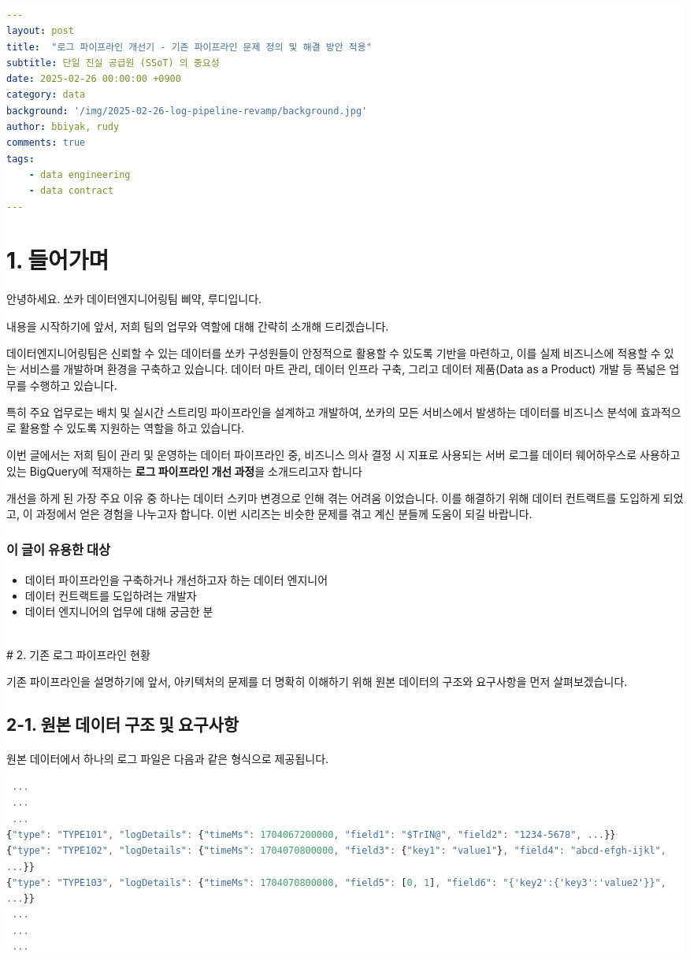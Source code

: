 ```yaml
---
layout: post
title:  "로그 파이프라인 개선기 - 기존 파이프라인 문제 정의 및 해결 방안 적용"
subtitle: 단일 진실 공급원 (SSoT) 의 중요성
date: 2025-02-26 00:00:00 +0900
category: data
background: '/img/2025-02-26-log-pipeline-revamp/background.jpg' 
author: bbiyak, rudy
comments: true
tags:
    - data engineering
    - data contract
---
```



# 1. 들어가며

안녕하세요. 쏘카 데이터엔지니어링팀 삐약, 루디입니다.

내용을 시작하기에 앞서, 저희 팀의 업무와 역할에 대해 간략히 소개해 드리겠습니다.

데이터엔지니어링팀은 신뢰할 수 있는 데이터를 쏘카 구성원들이 안정적으로 활용할 수 있도록 기반을 마련하고, 이를 실제 비즈니스에 적용할 수 있는 서비스를 개발하며 환경을 구축하고 있습니다. 데이터 마트 관리, 데이터 인프라 구축, 그리고 데이터 제품(Data as a Product) 개발 등 폭넓은 업무를 수행하고 있습니다.

특히 주요 업무로는 배치 및 실시간 스트리밍 파이프라인을 설계하고 개발하여, 쏘카의 모든 서비스에서 발생하는 데이터를 비즈니스 분석에 효과적으로 활용할 수 있도록 지원하는 역할을 하고 있습니다.

이번 글에서는 저희 팀이 관리 및 운영하는 데이터 파이프라인 중, 비즈니스 의사 결정 시 지표로 사용되는 서버 로그를 데이터 웨어하우스로 사용하고 있는 BigQuery에 적재하는 **로그 파이프라인 개선 과정**을 소개드리고자 합니다

개선을 하게 된 가장 주요 이유 중 하나는 데이터 스키마 변경으로 인해 겪는 어려움 이었습니다. 이를 해결하기 위해 데이터 컨트랙트를 도입하게 되었고, 이 과정에서 얻은 경험을 나누고자 합니다. 이번 시리즈는 비슷한 문제를 겪고 계신 분들께 도움이 되길 바랍니다.

### 이 글이 유용한 대상

- 데이터 파이프라인을 구축하거나 개선하고자 하는 데이터 엔지니어
- 데이터 컨트랙트를 도입하려는 개발자
- 데이터 엔지니어의 업무에 대해 궁금한 분


<br>
# 2. 기존 로그 파이프라인 현황

기존 파이프라인을 설명하기에 앞서, 아키텍처의 문제를 더 명확히 이해하기 위해 원본 데이터의 구조와 요구사항을 먼저 살펴보겠습니다.

## 2-1. 원본 데이터 구조 및 요구사항

원본 데이터에서 하나의 로그 파일은 다음과 같은 형식으로 제공됩니다.

```js
 ...
 ...
 ...
{"type": "TYPE101", "logDetails": {"timeMs": 1704067200000, "field1": "$TrIN@", "field2": "1234-5678", ...}}
{"type": "TYPE102", "logDetails": {"timeMs": 1704070800000, "field3": {"key1": "value1"}, "field4": "abcd-efgh-ijkl", ...}}
{"type": "TYPE103", "logDetails": {"timeMs": 1704070800000, "field5": [0, 1], "field6": "{'key2':{'key3':'value2'}}", ...}}
 ...
 ...
 ...
```
